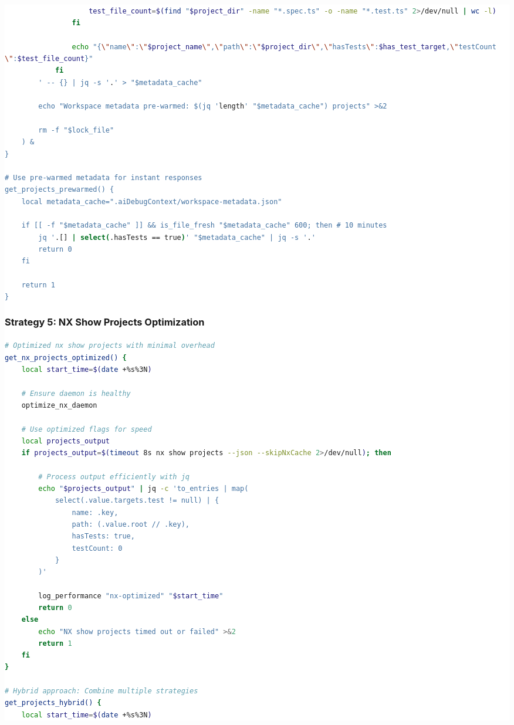 ```bash
                    test_file_count=$(find "$project_dir" -name "*.spec.ts" -o -name "*.test.ts" 2>/dev/null | wc -l)
                fi
                
                echo "{\"name\":\"$project_name\",\"path\":\"$project_dir\",\"hasTests\":$has_test_target,\"testCount\":$test_file_count}"
            fi
        ' -- {} | jq -s '.' > "$metadata_cache"
        
        echo "Workspace metadata pre-warmed: $(jq 'length' "$metadata_cache") projects" >&2
        
        rm -f "$lock_file"
    ) &
}

# Use pre-warmed metadata for instant responses
get_projects_prewarmed() {
    local metadata_cache=".aiDebugContext/workspace-metadata.json"
    
    if [[ -f "$metadata_cache" ]] && is_file_fresh "$metadata_cache" 600; then # 10 minutes
        jq '.[] | select(.hasTests == true)' "$metadata_cache" | jq -s '.'
        return 0
    fi
    
    return 1
}
```

### Strategy 5: NX Show Projects Optimization

```bash
# Optimized nx show projects with minimal overhead
get_nx_projects_optimized() {
    local start_time=$(date +%s%3N)
    
    # Ensure daemon is healthy
    optimize_nx_daemon
    
    # Use optimized flags for speed
    local projects_output
    if projects_output=$(timeout 8s nx show projects --json --skipNxCache 2>/dev/null); then
        
        # Process output efficiently with jq
        echo "$projects_output" | jq -c 'to_entries | map(
            select(.value.targets.test != null) | {
                name: .key,
                path: (.value.root // .key),
                hasTests: true,
                testCount: 0
            }
        )'
        
        log_performance "nx-optimized" "$start_time"
        return 0
    else
        echo "NX show projects timed out or failed" >&2
        return 1
    fi
}

# Hybrid approach: Combine multiple strategies
get_projects_hybrid() {
    local start_time=$(date +%s%3N)
```